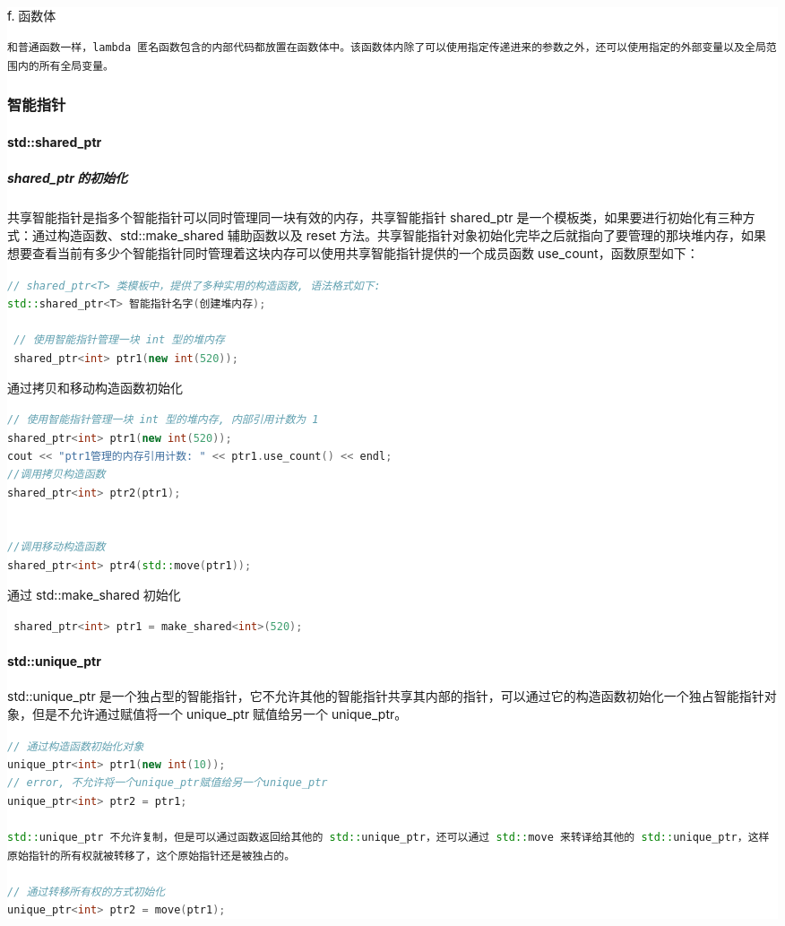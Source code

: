 f. 函数体

```
和普通函数一样，lambda 匿名函数包含的内部代码都放置在函数体中。该函数体内除了可以使用指定传递进来的参数之外，还可以使用指定的外部变量以及全局范围内的所有全局变量。
```

### 智能指针

#### std::shared_ptr

#####  shared_ptr 的初始化

共享智能指针是指多个智能指针可以同时管理同一块有效的内存，共享智能指针 shared_ptr 是一个模板类，如果要进行初始化有三种方式：通过构造函数、std::make_shared 辅助函数以及 reset 方法。共享智能指针对象初始化完毕之后就指向了要管理的那块堆内存，如果想要查看当前有多少个智能指针同时管理着这块内存可以使用共享智能指针提供的一个成员函数 use_count，函数原型如下：

```c++
// shared_ptr<T> 类模板中，提供了多种实用的构造函数, 语法格式如下:
std::shared_ptr<T> 智能指针名字(创建堆内存);

 // 使用智能指针管理一块 int 型的堆内存
 shared_ptr<int> ptr1(new int(520));
```

通过拷贝和移动构造函数初始化

```c++
// 使用智能指针管理一块 int 型的堆内存, 内部引用计数为 1
shared_ptr<int> ptr1(new int(520));
cout << "ptr1管理的内存引用计数: " << ptr1.use_count() << endl;
//调用拷贝构造函数
shared_ptr<int> ptr2(ptr1);


//调用移动构造函数
shared_ptr<int> ptr4(std::move(ptr1));
```

通过 std::make_shared 初始化

```c++
 shared_ptr<int> ptr1 = make_shared<int>(520);
```

#### std::unique_ptr

std::unique_ptr 是一个独占型的智能指针，它不允许其他的智能指针共享其内部的指针，可以通过它的构造函数初始化一个独占智能指针对象，但是不允许通过赋值将一个 unique_ptr 赋值给另一个 unique_ptr。

```c++
// 通过构造函数初始化对象
unique_ptr<int> ptr1(new int(10));
// error, 不允许将一个unique_ptr赋值给另一个unique_ptr
unique_ptr<int> ptr2 = ptr1;

std::unique_ptr 不允许复制，但是可以通过函数返回给其他的 std::unique_ptr，还可以通过 std::move 来转译给其他的 std::unique_ptr，这样原始指针的所有权就被转移了，这个原始指针还是被独占的。

// 通过转移所有权的方式初始化
unique_ptr<int> ptr2 = move(ptr1);
```
